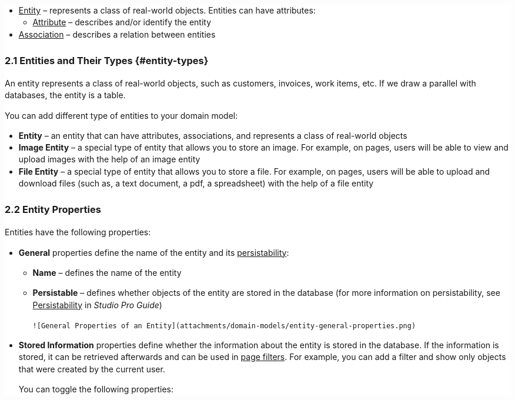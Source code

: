 * [Entity](#entity-types) – represents a class of real-world objects. Entities can have attributes:
 	* [Attribute](#attributes) – describes and/or identify the entity
* [Association](#associations) – describes a relation between entities

### 2.1 Entities and Their Types {#entity-types}

An entity represents a class of real-world objects, such as customers, invoices, work items, etc. If we draw a parallel with databases, the entity is a table.

You can add different type of entities to your domain model:

* **Entity** – an entity that can have attributes, associations, and represents a class of real-world objects
* **Image Entity** – a special type of entity that allows you to store an image. For example, on pages, users will be able  to view and upload images with the help of an image entity
* **File Entity** – a special type of entity that allows you to store a file. For example, on pages, users will be able to upload and download files (such as, a text document, a pdf, a spreadsheet) with the help of a file entity

### 2.2 Entity Properties

Entities have the following properties:

* **General** properties define the name of the entity and its [persistability](/refguide/persistability):

  * **Name** – defines the name of the entity

  * **Persistable** – defines whether objects of the entity are stored in the database (for more information on persistability, see [Persistability](/refguide/persistability) in *Studio Pro Guide*)

		![General Properties of an Entity](attachments/domain-models/entity-general-properties.png)

*  **Stored Information** properties define whether the information about the entity is stored in the database. If the information is stored, it can be retrieved afterwards and can be used in [page filters](filters). For example, you can add a filter and show only objects that were created by the current user. 

  	You can toggle the following properties: 
